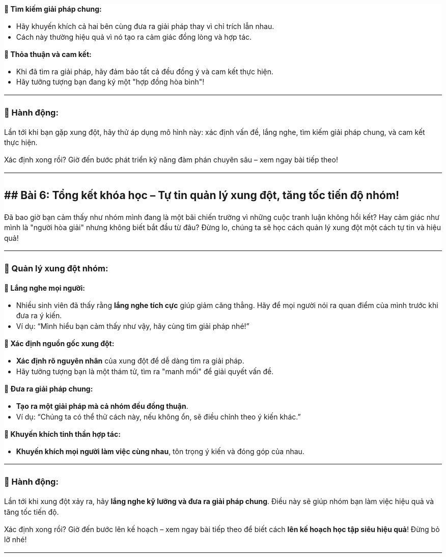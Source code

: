 **🔹 Tìm kiếm giải pháp chung:**  
- Hãy khuyến khích cả hai bên cùng đưa ra giải pháp thay vì chỉ trích lẫn nhau.  
- Cách này thường hiệu quả vì nó tạo ra cảm giác đồng lòng và hợp tác.

**🔹 Thỏa thuận và cam kết:**  
- Khi đã tìm ra giải pháp, hãy đảm bảo tất cả đều đồng ý và cam kết thực hiện.  
- Hãy tưởng tượng bạn đang ký một "hợp đồng hòa bình"!

---

### 🚀 Hành động:

Lần tới khi bạn gặp xung đột, hãy thử áp dụng mô hình này: xác định vấn đề, lắng nghe, tìm kiếm giải pháp chung, và cam kết thực hiện. 

Xác định xong rồi? Giờ đến bước phát triển kỹ năng đàm phán chuyên sâu – xem ngay bài tiếp theo!

---
## ## Bài 6: Tổng kết khóa học – Tự tin quản lý xung đột, tăng tốc tiến độ nhóm!

Đã bao giờ bạn cảm thấy như nhóm mình đang là một bãi chiến trường vì những cuộc tranh luận không hồi kết? Hay cảm giác như mình là "người hòa giải" nhưng không biết bắt đầu từ đâu? Đừng lo, chúng ta sẽ học cách quản lý xung đột một cách tự tin và hiệu quả!

---

### 📌 Quản lý xung đột nhóm:

**🔹 Lắng nghe mọi người:**
- Nhiều sinh viên đã thấy rằng **lắng nghe tích cực** giúp giảm căng thẳng. Hãy để mọi người nói ra quan điểm của mình trước khi đưa ra ý kiến.
- Ví dụ: “Mình hiểu bạn cảm thấy như vậy, hãy cùng tìm giải pháp nhé!”

**🔹 Xác định nguồn gốc xung đột:**
- **Xác định rõ nguyên nhân** của xung đột để dễ dàng tìm ra giải pháp. 
- Hãy tưởng tượng bạn là một thám tử, tìm ra "manh mối" để giải quyết vấn đề.

**🔹 Đưa ra giải pháp chung:**
- **Tạo ra một giải pháp mà cả nhóm đều đồng thuận**. 
- Ví dụ: “Chúng ta có thể thử cách này, nếu không ổn, sẽ điều chỉnh theo ý kiến khác.”

**🔹 Khuyến khích tinh thần hợp tác:**
- **Khuyến khích mọi người làm việc cùng nhau**, tôn trọng ý kiến và đóng góp của nhau.

---

### 🚀 Hành động:

Lần tới khi xung đột xảy ra, hãy **lắng nghe kỹ lưỡng và đưa ra giải pháp chung**. Điều này sẽ giúp nhóm bạn làm việc hiệu quả và tăng tốc tiến độ.

Xác định xong rồi? Giờ đến bước lên kế hoạch – xem ngay bài tiếp theo để biết cách **lên kế hoạch học tập siêu hiệu quả**! Đừng bỏ lỡ nhé!

---
